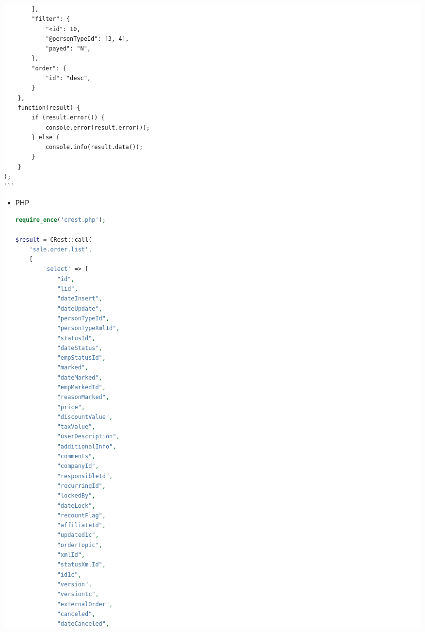             ],
            "filter": {
                "<id": 10,
                "@personTypeId": [3, 4],
                "payed": "N",
            },
            "order": {
                "id": "desc",
            }
        },
        function(result) {
            if (result.error()) {
                console.error(result.error());
            } else {
                console.info(result.data());
            }
        }
    );
    ```

- PHP

    ```php
    require_once('crest.php');

    $result = CRest::call(
        'sale.order.list',
        [
            'select' => [
                "id",
                "lid",
                "dateInsert",
                "dateUpdate",
                "personTypeId",
                "personTypeXmlId",
                "statusId",
                "dateStatus",
                "empStatusId",
                "marked",
                "dateMarked",
                "empMarkedId",
                "reasonMarked",
                "price",
                "discountValue",
                "taxValue",
                "userDescription",
                "additionalInfo",
                "comments",
                "companyId",
                "responsibleId",
                "recurringId",
                "lockedBy",
                "dateLock",
                "recountFlag",
                "affiliateId",
                "updated1c",
                "orderTopic",
                "xmlId",
                "statusXmlId",
                "id1c",
                "version",
                "version1c",
                "externalOrder",
                "canceled",
                "dateCanceled",